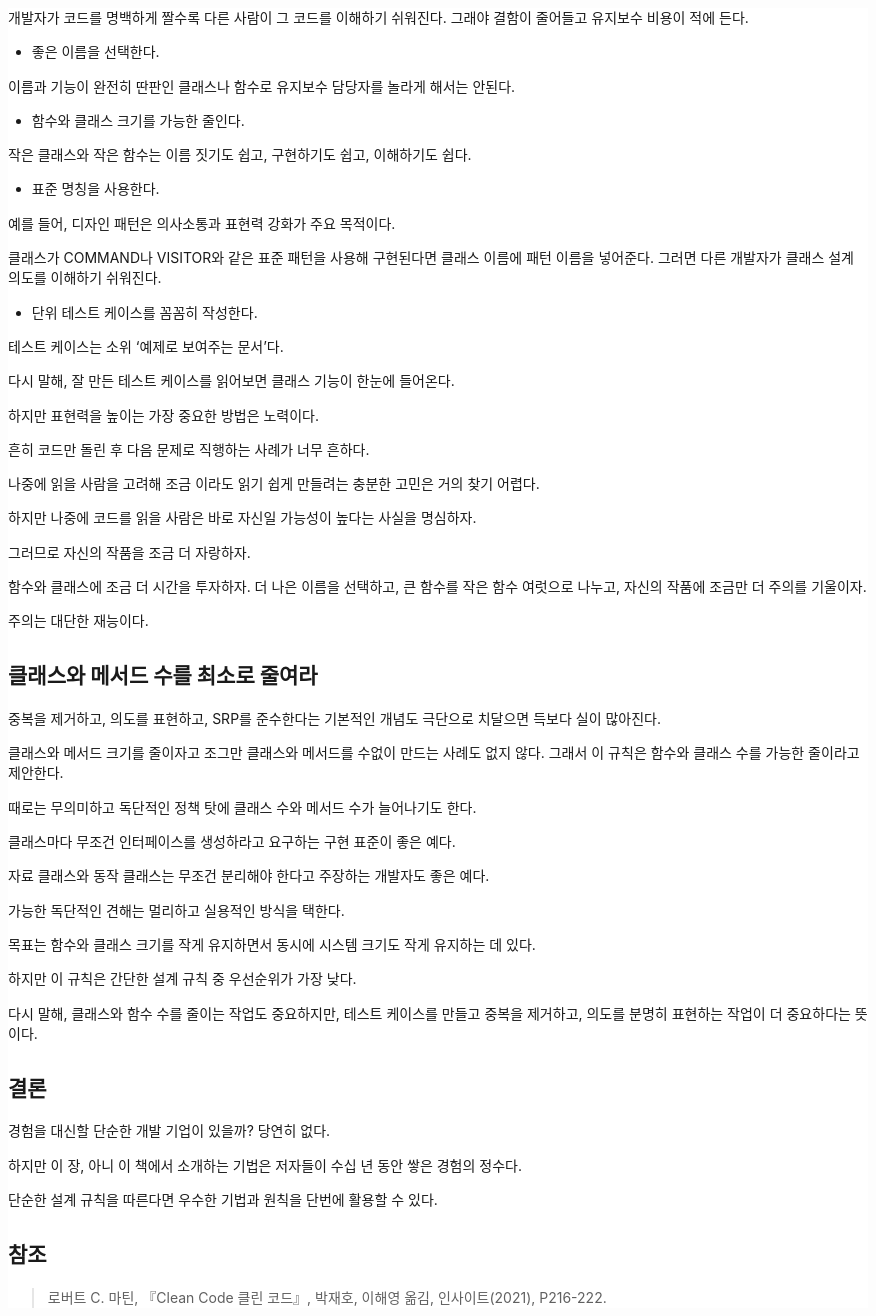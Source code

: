 개발자가 코드를 명백하게 짤수록 다른 사람이 그 코드를 이해하기 쉬워진다. 그래야 결함이 줄어들고 유지보수 비용이 적에 든다.

- 좋은 이름을 선택한다.

이름과 기능이 완전히 딴판인 클래스나 함수로 유지보수 담당자를 놀라게 해서는 안된다.

- 함수와 클래스 크기를 가능한 줄인다.

작은 클래스와 작은 함수는 이름 짓기도 쉽고, 구현하기도 쉽고, 이해하기도 쉽다.

- 표준 명칭을 사용한다.

예를 들어, 디자인 패턴은 의사소통과 표현력 강화가 주요 목적이다.

클래스가 COMMAND나 VISITOR와 같은 표준 패턴을 사용해 구현된다면 클래스 이름에 패턴 이름을 넣어준다. 그러면 다른 개발자가 클래스 설계 의도를 이해하기 쉬워진다.

- 단위 테스트 케이스를 꼼꼼히 작성한다.

테스트 케이스는 소위 ‘예제로 보여주는 문서’다.

다시 말해, 잘 만든 테스트 케이스를 읽어보면 클래스 기능이 한눈에 들어온다.

하지만 표현력을 높이는 가장 중요한 방법은 노력이다.

흔히 코드만 돌린 후 다음 문제로 직행하는 사례가 너무 흔하다.

나중에 읽을 사람을 고려해 조금 이라도 읽기 쉽게 만들려는 충분한 고민은 거의 찾기 어렵다.

하지만 나중에 코드를 읽을 사람은 바로 자신일 가능성이 높다는 사실을 명심하자.

그러므로 자신의 작품을 조금 더 자랑하자.

함수와 클래스에 조금 더 시간을 투자하자. 더 나은 이름을 선택하고, 큰 함수를 작은 함수 여럿으로 나누고, 자신의 작품에 조금만 더 주의를 기울이자.

주의는 대단한 재능이다.

## 클래스와 메서드 수를 최소로 줄여라

중복을 제거하고, 의도를 표현하고, SRP를 준수한다는 기본적인 개념도 극단으로 치달으면 득보다 실이 많아진다.

클래스와 메서드 크기를 줄이자고 조그만 클래스와 메서드를 수없이 만드는 사례도 없지 않다. 그래서 이 규칙은 함수와 클래스 수를 가능한 줄이라고 제안한다.

때로는 무의미하고 독단적인 정책 탓에 클래스 수와 메서드 수가 늘어나기도 한다.

클래스마다 무조건 인터페이스를 생성하라고 요구하는 구현 표준이 좋은 예다.

자료 클래스와 동작 클래스는 무조건 분리해야 한다고 주장하는 개발자도 좋은 예다.

가능한 독단적인 견해는 멀리하고 실용적인 방식을 택한다.

목표는 함수와 클래스 크기를 작게 유지하면서 동시에 시스템 크기도 작게 유지하는 데 있다.

하지만 이 규칙은 간단한 설계 규칙 중 우선순위가 가장 낮다.

다시 말해, 클래스와 함수 수를 줄이는 작업도 중요하지만, 테스트 케이스를 만들고 중복을 제거하고, 의도를 분명히 표현하는 작업이 더 중요하다는 뜻이다.

## 결론

경험을 대신할 단순한 개발 기업이 있을까? 당연히 없다.

하지만 이 장, 아니 이 책에서 소개하는 기법은 저자들이 수십 년 동안 쌓은 경험의 정수다.

단순한 설계 규칙을 따른다면 우수한 기법과 원칙을 단번에 활용할 수 있다.

## 참조

> 로버트 C. 마틴, 『Clean Code 클린 코드』, 박재호, 이해영 옮김, 인사이트(2021), P216-222.
>